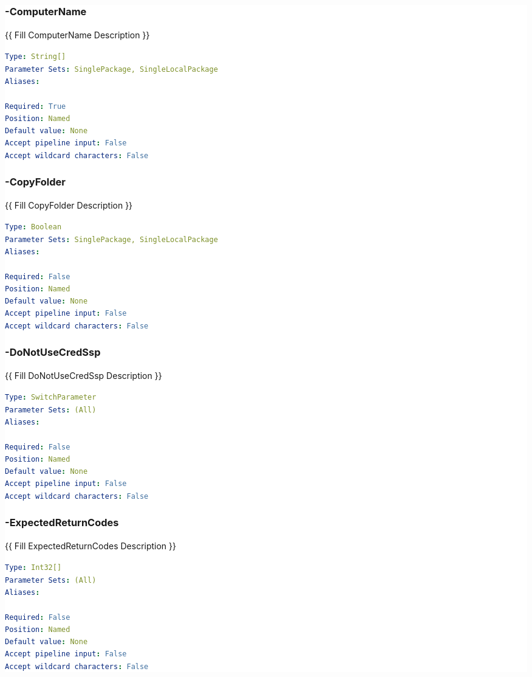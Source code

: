 ### -ComputerName
{{ Fill ComputerName Description }}

```yaml
Type: String[]
Parameter Sets: SinglePackage, SingleLocalPackage
Aliases:

Required: True
Position: Named
Default value: None
Accept pipeline input: False
Accept wildcard characters: False
```

### -CopyFolder
{{ Fill CopyFolder Description }}

```yaml
Type: Boolean
Parameter Sets: SinglePackage, SingleLocalPackage
Aliases:

Required: False
Position: Named
Default value: None
Accept pipeline input: False
Accept wildcard characters: False
```

### -DoNotUseCredSsp
{{ Fill DoNotUseCredSsp Description }}

```yaml
Type: SwitchParameter
Parameter Sets: (All)
Aliases:

Required: False
Position: Named
Default value: None
Accept pipeline input: False
Accept wildcard characters: False
```

### -ExpectedReturnCodes
{{ Fill ExpectedReturnCodes Description }}

```yaml
Type: Int32[]
Parameter Sets: (All)
Aliases:

Required: False
Position: Named
Default value: None
Accept pipeline input: False
Accept wildcard characters: False
```
